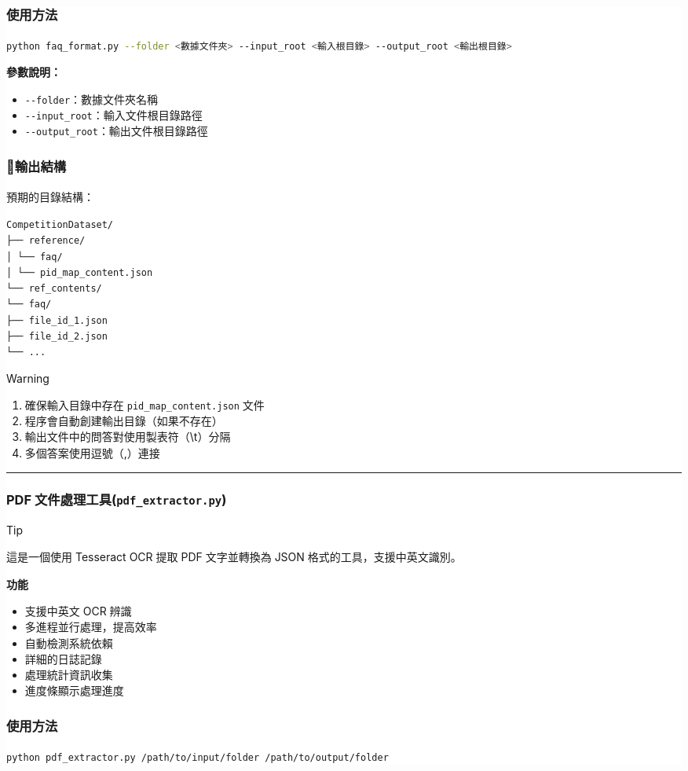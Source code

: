 
### 使用方法

```bash
python faq_format.py --folder <數據文件夾> --input_root <輸入根目錄> --output_root <輸出根目錄>
```

**參數說明：**
- `--folder`：數據文件夾名稱
- `--input_root`：輸入文件根目錄路徑
- `--output_root`：輸出文件根目錄路徑


### 📂輸出結構

預期的目錄結構：
```
CompetitionDataset/
├── reference/
│ └── faq/
│ └── pid_map_content.json
└── ref_contents/
└── faq/
├── file_id_1.json
├── file_id_2.json
└── ...
```

> [!WARNING]
> 1. 確保輸入目錄中存在 `pid_map_content.json` 文件
> 2. 程序會自動創建輸出目錄（如果不存在）
> 3. 輸出文件中的問答對使用製表符（\t）分隔
> 4. 多個答案使用逗號（,）連接

---

### PDF 文件處理工具(`pdf_extractor.py`)

> [!TIP]
> 這是一個使用 Tesseract OCR 提取 PDF 文字並轉換為 JSON 格式的工具，支援中英文識別。

**功能**

- 支援中英文 OCR 辨識
- 多進程並行處理，提高效率
- 自動檢測系統依賴
- 詳細的日誌記錄
- 處理統計資訊收集
- 進度條顯示處理進度

### 使用方法

```bash
python pdf_extractor.py /path/to/input/folder /path/to/output/folder
```
